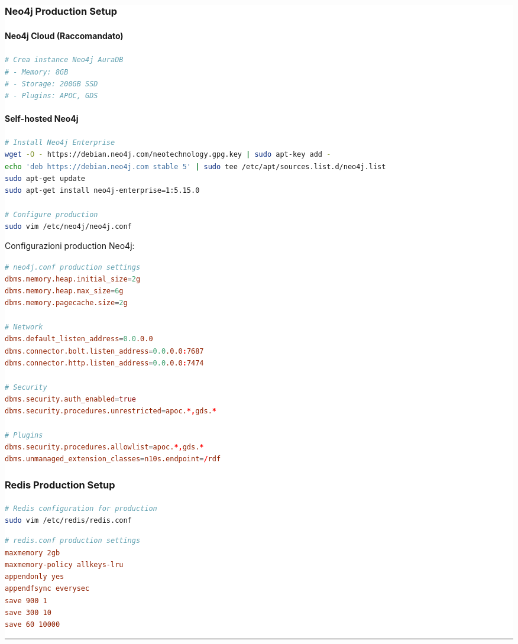 ### Neo4j Production Setup

#### Neo4j Cloud (Raccomandato)

```bash
# Crea instance Neo4j AuraDB
# - Memory: 8GB
# - Storage: 200GB SSD
# - Plugins: APOC, GDS
```

#### Self-hosted Neo4j

```bash
# Install Neo4j Enterprise
wget -O - https://debian.neo4j.com/neotechnology.gpg.key | sudo apt-key add -
echo 'deb https://debian.neo4j.com stable 5' | sudo tee /etc/apt/sources.list.d/neo4j.list
sudo apt-get update
sudo apt-get install neo4j-enterprise=1:5.15.0

# Configure production
sudo vim /etc/neo4j/neo4j.conf
```

Configurazioni production Neo4j:

```conf
# neo4j.conf production settings
dbms.memory.heap.initial_size=2g
dbms.memory.heap.max_size=6g
dbms.memory.pagecache.size=2g

# Network
dbms.default_listen_address=0.0.0.0
dbms.connector.bolt.listen_address=0.0.0.0:7687
dbms.connector.http.listen_address=0.0.0.0:7474

# Security
dbms.security.auth_enabled=true
dbms.security.procedures.unrestricted=apoc.*,gds.*

# Plugins
dbms.security.procedures.allowlist=apoc.*,gds.*
dbms.unmanaged_extension_classes=n10s.endpoint=/rdf
```

### Redis Production Setup

```bash
# Redis configuration for production
sudo vim /etc/redis/redis.conf
```

```conf
# redis.conf production settings
maxmemory 2gb
maxmemory-policy allkeys-lru
appendonly yes
appendfsync everysec
save 900 1
save 300 10
save 60 10000
```

---